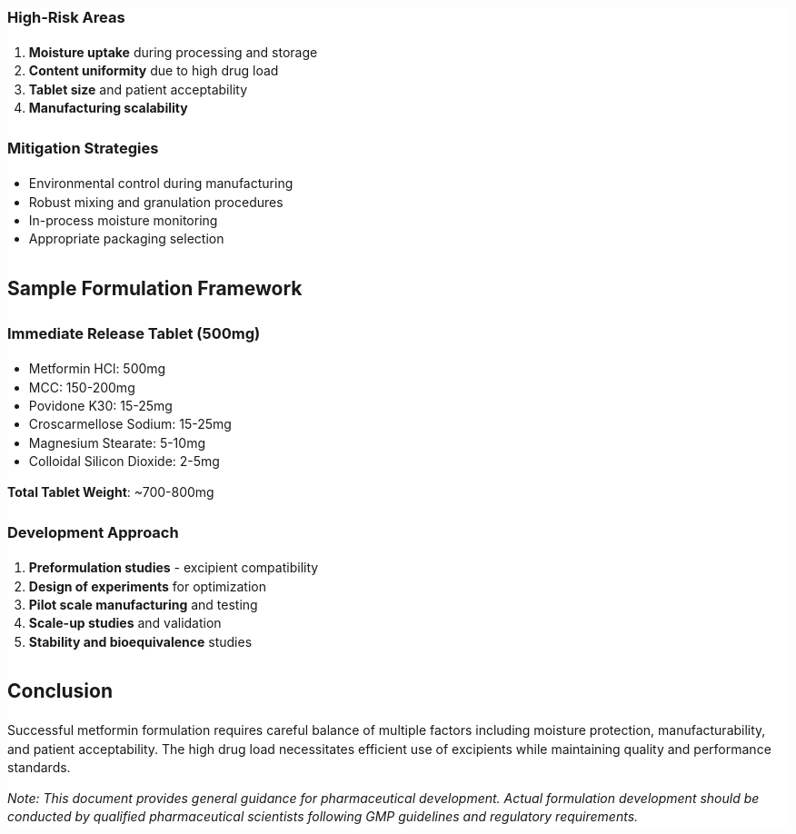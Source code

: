 ### **High-Risk Areas**
1. **Moisture uptake** during processing and storage
2. **Content uniformity** due to high drug load
3. **Tablet size** and patient acceptability
4. **Manufacturing scalability**

### **Mitigation Strategies**
- Environmental control during manufacturing
- Robust mixing and granulation procedures
- In-process moisture monitoring
- Appropriate packaging selection

## Sample Formulation Framework

### **Immediate Release Tablet (500mg)**
- Metformin HCl: 500mg
- MCC: 150-200mg
- Povidone K30: 15-25mg
- Croscarmellose Sodium: 15-25mg
- Magnesium Stearate: 5-10mg
- Colloidal Silicon Dioxide: 2-5mg

**Total Tablet Weight**: ~700-800mg

### **Development Approach**
1. **Preformulation studies** - excipient compatibility
2. **Design of experiments** for optimization
3. **Pilot scale manufacturing** and testing
4. **Scale-up studies** and validation
5. **Stability and bioequivalence** studies

## Conclusion

Successful metformin formulation requires careful balance of multiple factors including moisture protection, manufacturability, and patient acceptability. The high drug load necessitates efficient use of excipients while maintaining quality and performance standards.

*Note: This document provides general guidance for pharmaceutical development. Actual formulation development should be conducted by qualified pharmaceutical scientists following GMP guidelines and regulatory requirements.*